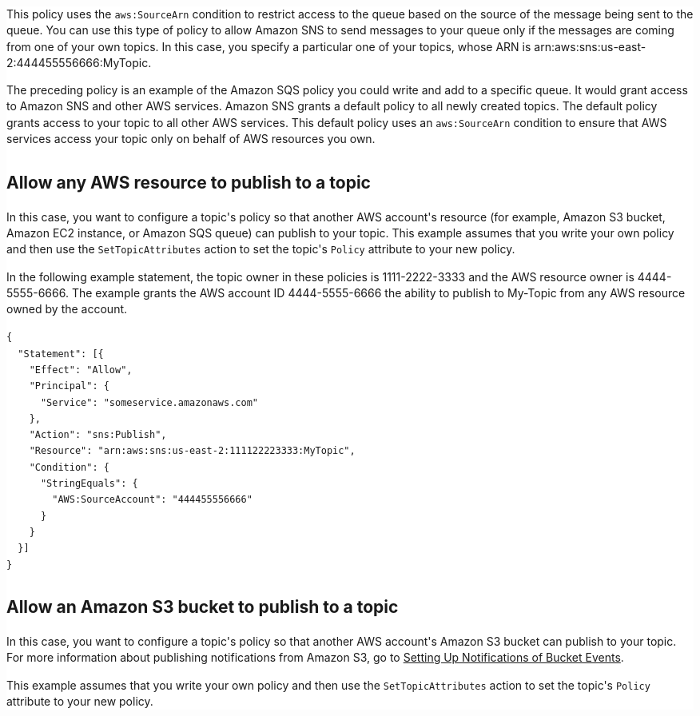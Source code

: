 This policy uses the `aws:SourceArn` condition to restrict access to the queue based on the source of the message being sent to the queue\. You can use this type of policy to allow Amazon SNS to send messages to your queue only if the messages are coming from one of your own topics\. In this case, you specify a particular one of your topics, whose ARN is arn:aws:sns:us\-east\-2:444455556666:MyTopic\.

The preceding policy is an example of the Amazon SQS policy you could write and add to a specific queue\. It would grant access to Amazon SNS and other AWS services\. Amazon SNS grants a default policy to all newly created topics\. The default policy grants access to your topic to all other AWS services\. This default policy uses an `aws:SourceArn` condition to ensure that AWS services access your topic only on behalf of AWS resources you own\.

## Allow any AWS resource to publish to a topic<a name="sns-allow-any-aws-resource-to-publish-to-topic"></a>

In this case, you want to configure a topic's policy so that another AWS account's resource \(for example, Amazon S3 bucket, Amazon EC2 instance, or Amazon SQS queue\) can publish to your topic\. This example assumes that you write your own policy and then use the `SetTopicAttributes` action to set the topic's `Policy` attribute to your new policy\.

In the following example statement, the topic owner in these policies is 1111\-2222\-3333 and the AWS resource owner is 4444\-5555\-6666\. The example grants the AWS account ID 4444\-5555\-6666 the ability to publish to My\-Topic from any AWS resource owned by the account\.

```
{
  "Statement": [{
    "Effect": "Allow",
    "Principal": { 
      "Service": "someservice.amazonaws.com" 
    },
    "Action": "sns:Publish",
    "Resource": "arn:aws:sns:us-east-2:111122223333:MyTopic",
    "Condition": {
      "StringEquals": {
        "AWS:SourceAccount": "444455556666"
      }
    }
  }]
}
```

## Allow an Amazon S3 bucket to publish to a topic<a name="sns-allow-s3-bucket-to-publish-to-topic"></a>

In this case, you want to configure a topic's policy so that another AWS account's Amazon S3 bucket can publish to your topic\. For more information about publishing notifications from Amazon S3, go to [Setting Up Notifications of Bucket Events](https://docs.aws.amazon.com/AmazonS3/latest/dev/NotificationHowTo.html)\. 

This example assumes that you write your own policy and then use the `SetTopicAttributes` action to set the topic's `Policy` attribute to your new policy\.
